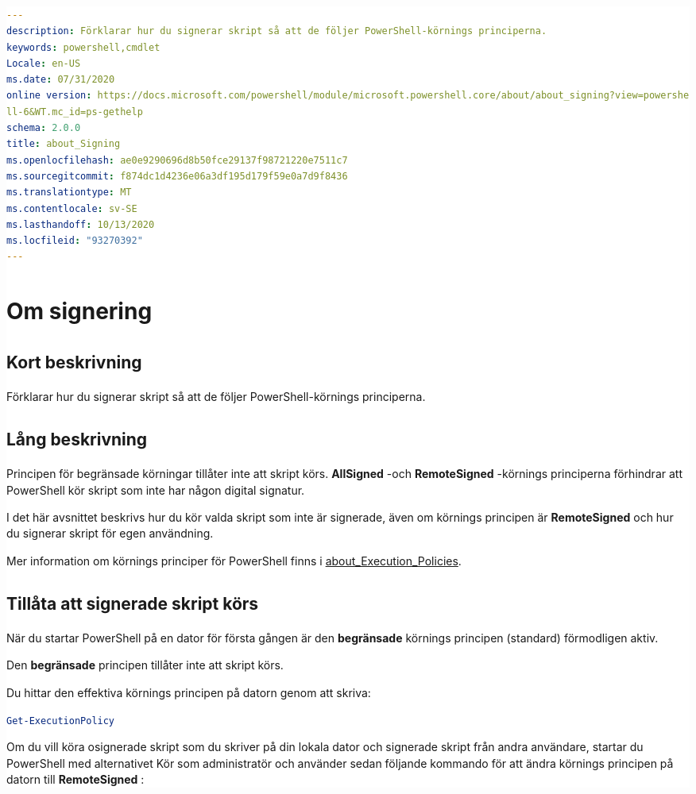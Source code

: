 ```yaml
---
description: Förklarar hur du signerar skript så att de följer PowerShell-körnings principerna.
keywords: powershell,cmdlet
Locale: en-US
ms.date: 07/31/2020
online version: https://docs.microsoft.com/powershell/module/microsoft.powershell.core/about/about_signing?view=powershell-6&WT.mc_id=ps-gethelp
schema: 2.0.0
title: about_Signing
ms.openlocfilehash: ae0e9290696d8b50fce29137f98721220e7511c7
ms.sourcegitcommit: f874dc1d4236e06a3df195d179f59e0a7d9f8436
ms.translationtype: MT
ms.contentlocale: sv-SE
ms.lasthandoff: 10/13/2020
ms.locfileid: "93270392"
---
```

# <a name="about-signing"></a>Om signering

## <a name="short-description"></a>Kort beskrivning
Förklarar hur du signerar skript så att de följer PowerShell-körnings principerna.

## <a name="long-description"></a>Lång beskrivning

Principen för begränsade körningar tillåter inte att skript körs. **AllSigned** -och **RemoteSigned** -körnings principerna förhindrar att PowerShell kör skript som inte har någon digital signatur.

I det här avsnittet beskrivs hur du kör valda skript som inte är signerade, även om körnings principen är **RemoteSigned** och hur du signerar skript för egen användning.

Mer information om körnings principer för PowerShell finns i [about_Execution_Policies](about_Execution_Policies.md).

## <a name="to-permit-signed-scripts-to-run"></a>Tillåta att signerade skript körs

När du startar PowerShell på en dator för första gången är den **begränsade** körnings principen (standard) förmodligen aktiv.

Den **begränsade** principen tillåter inte att skript körs.

Du hittar den effektiva körnings principen på datorn genom att skriva:

```powershell
Get-ExecutionPolicy
```

Om du vill köra osignerade skript som du skriver på din lokala dator och signerade skript från andra användare, startar du PowerShell med alternativet Kör som administratör och använder sedan följande kommando för att ändra körnings principen på datorn till **RemoteSigned** :
